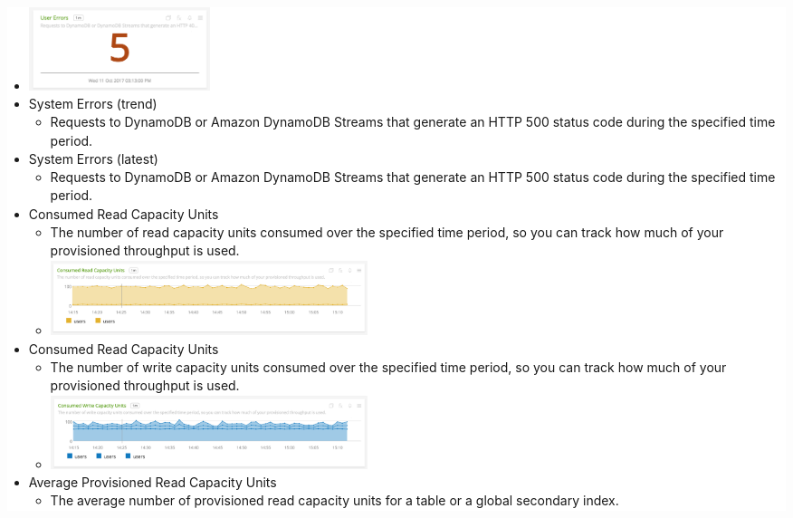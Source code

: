   - [<img src='./img/user_errors.png' width=200px>](./img/user_errors.png)
- System Errors (trend)
  - Requests to DynamoDB or Amazon DynamoDB Streams that generate an HTTP 500 status code during the specified time period.
- System Errors (latest)
  - Requests to DynamoDB or Amazon DynamoDB Streams that generate an HTTP 500 status code during the specified time period.
- Consumed Read Capacity Units
  - The number of read capacity units consumed over the specified time period, so you can track how much of your provisioned throughput is used.
  - [<img src='./img/consumed_read_capacity.png' width=350px>](./img/consumed_read_capacity.png)
- Consumed Read Capacity Units
  - The number of write capacity units consumed over the specified time period, so you can track how much of your provisioned throughput is used.
  - [<img src='./img/consumed_write_capacity.png' width=350px>](./img/consumed_write_capacity.png)
- Average Provisioned Read Capacity Units
  - The average number of provisioned read capacity units for a table or a global secondary index.